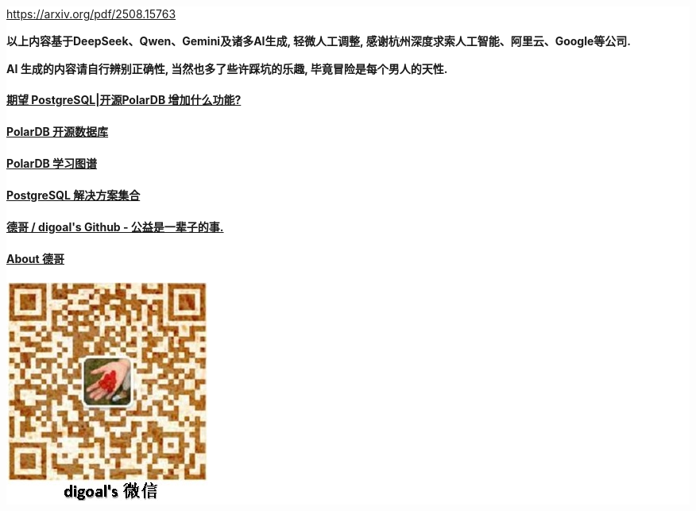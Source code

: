 https://arxiv.org/pdf/2508.15763    
        
<b> 以上内容基于DeepSeek、Qwen、Gemini及诸多AI生成, 轻微人工调整, 感谢杭州深度求索人工智能、阿里云、Google等公司. </b>        
        
<b> AI 生成的内容请自行辨别正确性, 当然也多了些许踩坑的乐趣, 毕竟冒险是每个男人的天性.  </b>        
  
    
#### [期望 PostgreSQL|开源PolarDB 增加什么功能?](https://github.com/digoal/blog/issues/76 "269ac3d1c492e938c0191101c7238216")
  
  
#### [PolarDB 开源数据库](https://openpolardb.com/home "57258f76c37864c6e6d23383d05714ea")
  
  
#### [PolarDB 学习图谱](https://www.aliyun.com/database/openpolardb/activity "8642f60e04ed0c814bf9cb9677976bd4")
  
  
#### [PostgreSQL 解决方案集合](../201706/20170601_02.md "40cff096e9ed7122c512b35d8561d9c8")
  
  
#### [德哥 / digoal's Github - 公益是一辈子的事.](https://github.com/digoal/blog/blob/master/README.md "22709685feb7cab07d30f30387f0a9ae")
  
  
#### [About 德哥](https://github.com/digoal/blog/blob/master/me/readme.md "a37735981e7704886ffd590565582dd0")
  
  
![digoal's wechat](../pic/digoal_weixin.jpg "f7ad92eeba24523fd47a6e1a0e691b59")
  
